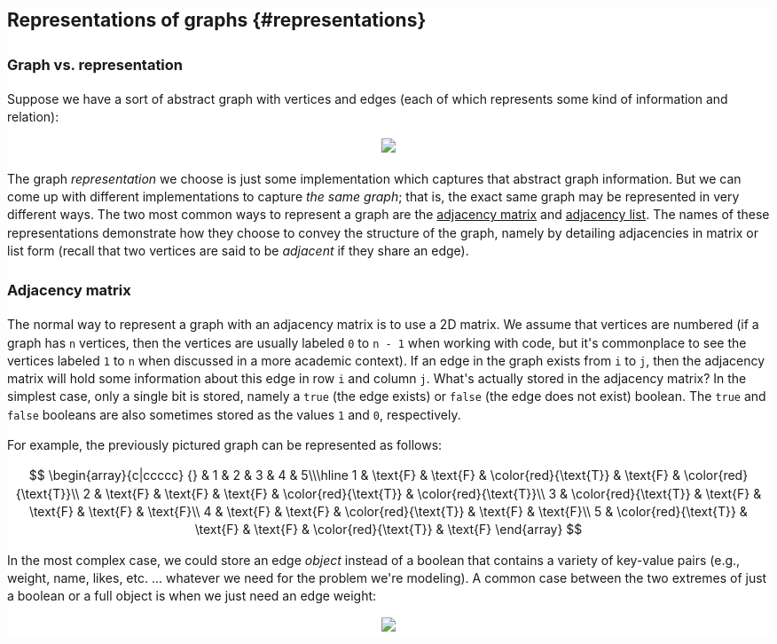 ## Representations of graphs {#representations}

### Graph vs. representation

Suppose we have a sort of abstract graph with vertices and edges (each of which represents some kind of information and relation):

<div align='center' className='centeredImageDiv'>
  <img width='350px' src={require('./f1.png').default} />
</div>

The graph *representation* we choose is just some implementation which captures that abstract graph information. But we can come up with different implementations to capture *the same graph*; that is, the exact same graph may be represented in very different ways. The two most common ways to represent a graph are the [adjacency matrix](https://en.wikipedia.org/wiki/Adjacency_matrix) and [adjacency list](https://en.wikipedia.org/wiki/Adjacency_list). The names of these representations demonstrate how they choose to convey the structure of the graph, namely by detailing adjacencies in matrix or list form (recall that two vertices are said to be *adjacent* if they share an edge).

### Adjacency matrix

The normal way to represent a graph with an adjacency matrix is to use a 2D matrix. We assume that vertices are numbered (if a graph has `n` vertices, then the vertices are usually labeled `0` to `n - 1` when working with code, but it's commonplace to see the vertices labeled `1` to `n` when discussed in a more academic context). If an edge in the graph exists from `i` to `j`, then the adjacency matrix will hold some information about this edge in row `i` and column `j`. What's actually stored in the adjacency matrix? In the simplest case, only a single bit is stored, namely a `true` (the edge exists) or `false` (the edge does not exist) boolean. The `true` and `false` booleans are also sometimes stored as the values `1` and `0`, respectively.

For example, the previously pictured graph can be represented as follows:

$$
\begin{array}{c|ccccc}
{} & 1 & 2 & 3 & 4 & 5\\\hline
1 & \text{F} & \text{F} & \color{red}{\text{T}} & \text{F} & \color{red}{\text{T}}\\
2 & \text{F} & \text{F} & \text{F} & \color{red}{\text{T}} & \color{red}{\text{T}}\\
3 & \color{red}{\text{T}} & \text{F} & \text{F} & \text{F} & \text{F}\\
4 & \text{F} & \text{F} & \color{red}{\text{T}} & \text{F} & \text{F}\\
5 & \color{red}{\text{T}} & \text{F} & \text{F} & \color{red}{\text{T}} & \text{F}
\end{array}
$$

In the most complex case, we could store an edge *object* instead of a boolean that contains a variety of key-value pairs (e.g., weight, name, likes, etc. ... whatever we need for the problem we're modeling). A common case between the two extremes of just a boolean or a full object is when we just need an edge weight:

<div align='center' className='centeredImageDiv'>
  <img width='350px' src={require('./f1.png').default} />
</div>
